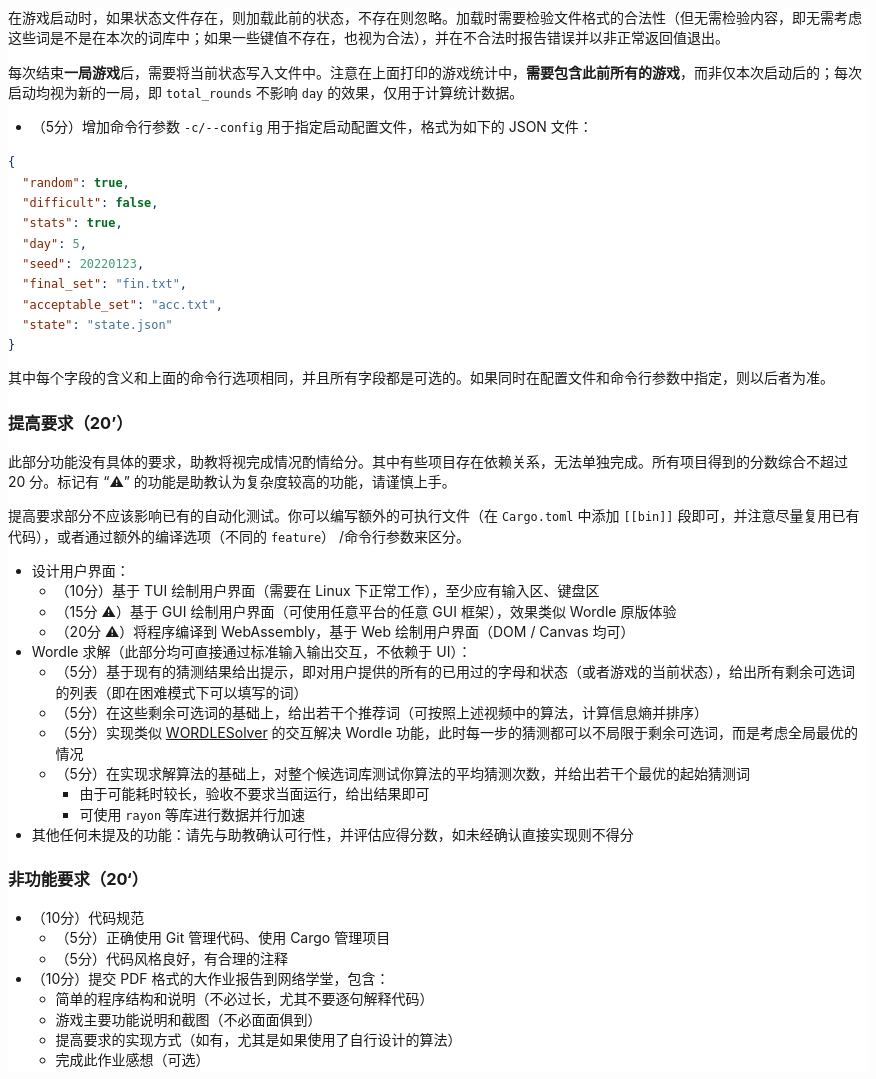 在游戏启动时，如果状态文件存在，则加载此前的状态，不存在则忽略。加载时需要检验文件格式的合法性（但无需检验内容，即无需考虑这些词是不是在本次的词库中；如果一些键值不存在，也视为合法），并在不合法时报告错误并以非正常返回值退出。

每次结束**一局游戏**后，需要将当前状态写入文件中。注意在上面打印的游戏统计中，**需要包含此前所有的游戏**，而非仅本次启动后的；每次启动均视为新的一局，即 `total_rounds` 不影响 `day` 的效果，仅用于计算统计数据。

- （5分）增加命令行参数 `-c/--config` 用于指定启动配置文件，格式为如下的 JSON 文件：

```json
{
  "random": true,
  "difficult": false,
  "stats": true,
  "day": 5,
  "seed": 20220123,
  "final_set": "fin.txt",
  "acceptable_set": "acc.txt",
  "state": "state.json"
}
```

其中每个字段的含义和上面的命令行选项相同，并且所有字段都是可选的。如果同时在配置文件和命令行参数中指定，则以后者为准。

### 提高要求（20’）

此部分功能没有具体的要求，助教将视完成情况酌情给分。其中有些项目存在依赖关系，无法单独完成。所有项目得到的分数综合不超过 20 分。标记有 “⚠️” 的功能是助教认为复杂度较高的功能，请谨慎上手。

提高要求部分不应该影响已有的自动化测试。你可以编写额外的可执行文件（在 `Cargo.toml` 中添加 `[[bin]]` 段即可，并注意尽量复用已有代码），或者通过额外的编译选项（不同的 `feature`） /命令行参数来区分。

- 设计用户界面：
    - （10分）基于 TUI 绘制用户界面（需要在 Linux 下正常工作），至少应有输入区、键盘区
    - （15分 ⚠️）基于 GUI 绘制用户界面（可使用任意平台的任意 GUI 框架），效果类似 Wordle 原版体验
    - （20分 ⚠️）将程序编译到 WebAssembly，基于 Web 绘制用户界面（DOM / Canvas 均可）
- Wordle 求解（此部分均可直接通过标准输入输出交互，不依赖于 UI）：
    - （5分）基于现有的猜测结果给出提示，即对用户提供的所有的已用过的字母和状态（或者游戏的当前状态），给出所有剩余可选词的列表（即在困难模式下可以填写的词）
    - （5分）在这些剩余可选词的基础上，给出若干个推荐词（可按照上述视频中的算法，计算信息熵并排序）
    - （5分）实现类似 [WORDLESolver](https://jonathanolson.net/wordle-solver/) 的交互解决 Wordle 功能，此时每一步的猜测都可以不局限于剩余可选词，而是考虑全局最优的情况
    - （5分）在实现求解算法的基础上，对整个候选词库测试你算法的平均猜测次数，并给出若干个最优的起始猜测词
        - 由于可能耗时较长，验收不要求当面运行，给出结果即可
        - 可使用 `rayon` 等库进行数据并行加速
- 其他任何未提及的功能：请先与助教确认可行性，并评估应得分数，如未经确认直接实现则不得分

### 非功能要求（20‘）

- （10分）代码规范
    - （5分）正确使用 Git 管理代码、使用 Cargo 管理项目
    - （5分）代码风格良好，有合理的注释
- （10分）提交 PDF 格式的大作业报告到网络学堂，包含：
    - 简单的程序结构和说明（不必过长，尤其不要逐句解释代码）
    - 游戏主要功能说明和截图（不必面面俱到）
    - 提高要求的实现方式（如有，尤其是如果使用了自行设计的算法）
    - 完成此作业感想（可选）
